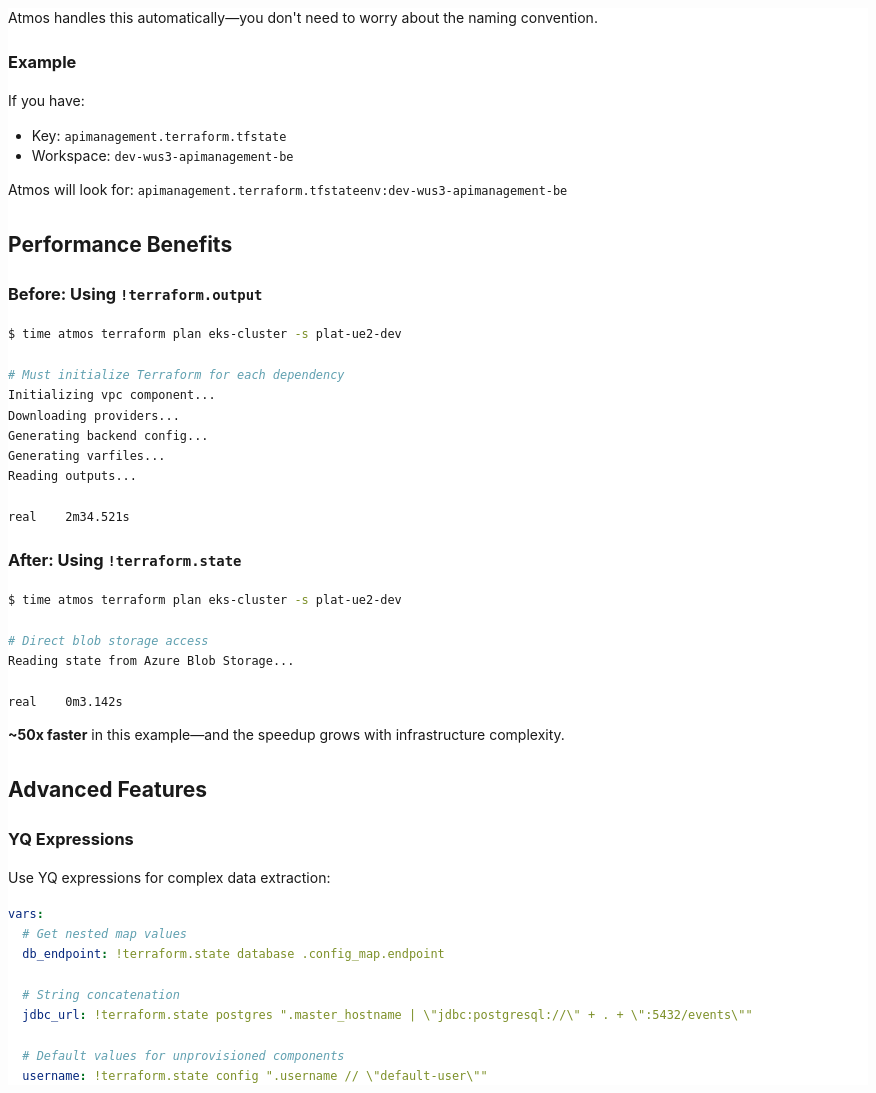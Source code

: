 Atmos handles this automatically—you don't need to worry about the naming convention.

### Example

If you have:

- Key: `apimanagement.terraform.tfstate`
- Workspace: `dev-wus3-apimanagement-be`

Atmos will look for: `apimanagement.terraform.tfstateenv:dev-wus3-apimanagement-be`

## Performance Benefits

### Before: Using `!terraform.output`

```bash
$ time atmos terraform plan eks-cluster -s plat-ue2-dev

# Must initialize Terraform for each dependency
Initializing vpc component...
Downloading providers...
Generating backend config...
Generating varfiles...
Reading outputs...

real    2m34.521s
```

### After: Using `!terraform.state`

```bash
$ time atmos terraform plan eks-cluster -s plat-ue2-dev

# Direct blob storage access
Reading state from Azure Blob Storage...

real    0m3.142s
```

**~50x faster** in this example—and the speedup grows with infrastructure complexity.

## Advanced Features

### YQ Expressions

Use YQ expressions for complex data extraction:

```yaml
vars:
  # Get nested map values
  db_endpoint: !terraform.state database .config_map.endpoint

  # String concatenation
  jdbc_url: !terraform.state postgres ".master_hostname | \"jdbc:postgresql://\" + . + \":5432/events\""

  # Default values for unprovisioned components
  username: !terraform.state config ".username // \"default-user\""
```
